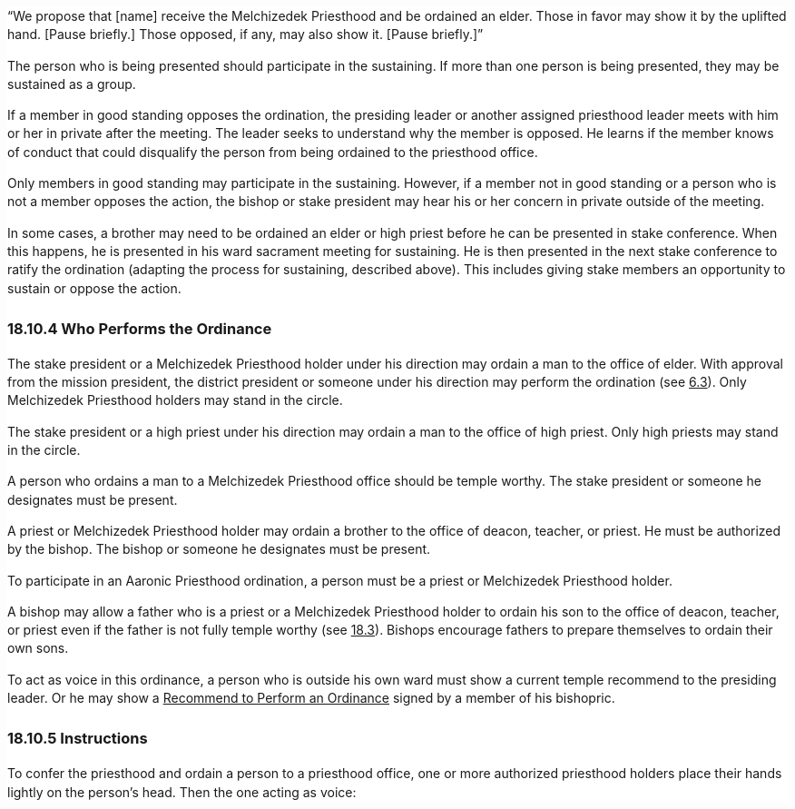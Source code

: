 “We propose that [name] receive the Melchizedek Priesthood and be ordained an elder. Those in favor may show it by the uplifted hand. [Pause briefly.] Those opposed, if any, may also show it. [Pause briefly.]”

The person who is being presented should participate in the sustaining. If more than one person is being presented, they may be sustained as a group.

If a member in good standing opposes the ordination, the presiding leader or another assigned priesthood leader meets with him or her in private after the meeting. The leader seeks to understand why the member is opposed. He learns if the member knows of conduct that could disqualify the person from being ordained to the priesthood office.

Only members in good standing may participate in the sustaining. However, if a member not in good standing or a person who is not a member opposes the action, the bishop or stake president may hear his or her concern in private outside of the meeting.

In some cases, a brother may need to be ordained an elder or high priest before he can be presented in stake conference. When this happens, he is presented in his ward sacrament meeting for sustaining. He is then presented in the next stake conference to ratify the ordination (adapting the process for sustaining, described above). This includes giving stake members an opportunity to sustain or oppose the action.

### 18.10.4 Who Performs the Ordinance

The stake president or a Melchizedek Priesthood holder under his direction may ordain a man to the office of elder. With approval from the mission president, the district president or someone under his direction may perform the ordination (see [6.3](6-stake-leadership.md#63-differences-between-the-authority-of-district-presidents-and-that-of-stake-presidents)). Only Melchizedek Priesthood holders may stand in the circle.

The stake president or a high priest under his direction may ordain a man to the office of high priest. Only high priests may stand in the circle.

A person who ordains a man to a Melchizedek Priesthood office should be temple worthy. The stake president or someone he designates must be present.

A priest or Melchizedek Priesthood holder may ordain a brother to the office of deacon, teacher, or priest. He must be authorized by the bishop. The bishop or someone he designates must be present.

To participate in an Aaronic Priesthood ordination, a person must be a priest or Melchizedek Priesthood holder.

A bishop may allow a father who is a priest or a Melchizedek Priesthood holder to ordain his son to the office of deacon, teacher, or priest even if the father is not fully temple worthy (see [18.3](18-priesthood-ordinances-and-blessings.md#183-participation-in-an-ordinance-or-blessing)). Bishops encourage fathers to prepare themselves to ordain their own sons.

To act as voice in this ordinance, a person who is outside his own ward must show a current temple recommend to the presiding leader. Or he may show a [Recommend to Perform an Ordinance](https://lcr.churchofjesuschrist.org/ordinance/ordinance-recommend) signed by a member of his bishopric.

### 18.10.5 Instructions

To confer the priesthood and ordain a person to a priesthood office, one or more authorized priesthood holders place their hands lightly on the person’s head. Then the one acting as voice:
